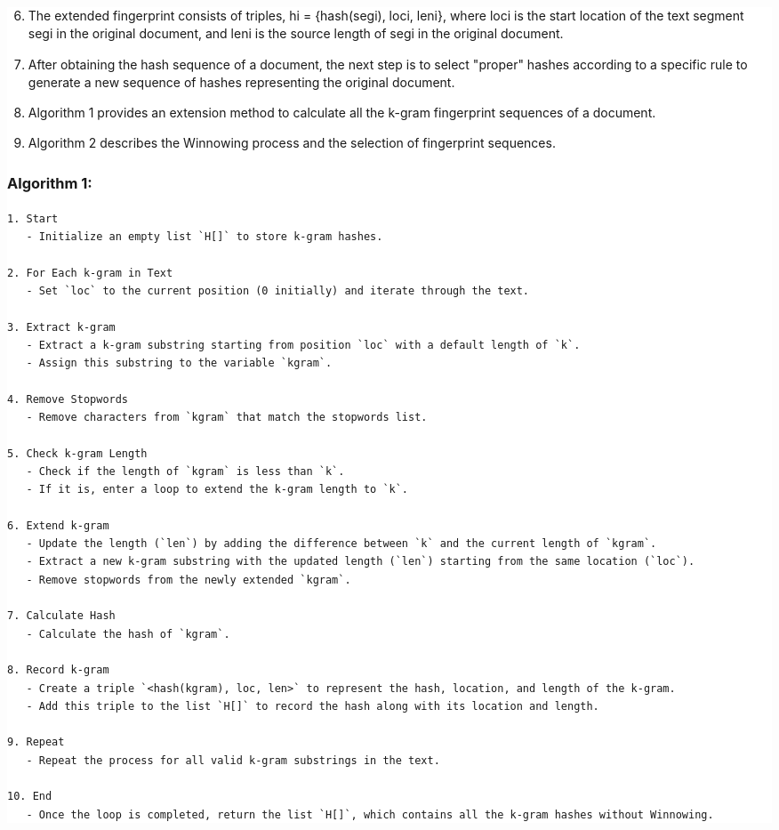6. The extended fingerprint consists of triples, hi = {hash(segi), loci, leni}, where loci is the start location of the text segment segi in the original document, and leni is the source length of segi in the original document.

7. After obtaining the hash sequence of a document, the next step is to select "proper" hashes according to a specific rule to generate a new sequence of hashes representing the original document.

8. Algorithm 1 provides an extension method to calculate all the k-gram fingerprint sequences of a document.

9. Algorithm 2 describes the Winnowing process and the selection of fingerprint sequences.


### Algorithm 1:
```
1. Start
   - Initialize an empty list `H[]` to store k-gram hashes.

2. For Each k-gram in Text
   - Set `loc` to the current position (0 initially) and iterate through the text.

3. Extract k-gram
   - Extract a k-gram substring starting from position `loc` with a default length of `k`.
   - Assign this substring to the variable `kgram`.

4. Remove Stopwords
   - Remove characters from `kgram` that match the stopwords list.

5. Check k-gram Length
   - Check if the length of `kgram` is less than `k`.
   - If it is, enter a loop to extend the k-gram length to `k`.

6. Extend k-gram
   - Update the length (`len`) by adding the difference between `k` and the current length of `kgram`.
   - Extract a new k-gram substring with the updated length (`len`) starting from the same location (`loc`).
   - Remove stopwords from the newly extended `kgram`.

7. Calculate Hash
   - Calculate the hash of `kgram`.

8. Record k-gram
   - Create a triple `<hash(kgram), loc, len>` to represent the hash, location, and length of the k-gram.
   - Add this triple to the list `H[]` to record the hash along with its location and length.

9. Repeat
   - Repeat the process for all valid k-gram substrings in the text.

10. End
   - Once the loop is completed, return the list `H[]`, which contains all the k-gram hashes without Winnowing.

```
